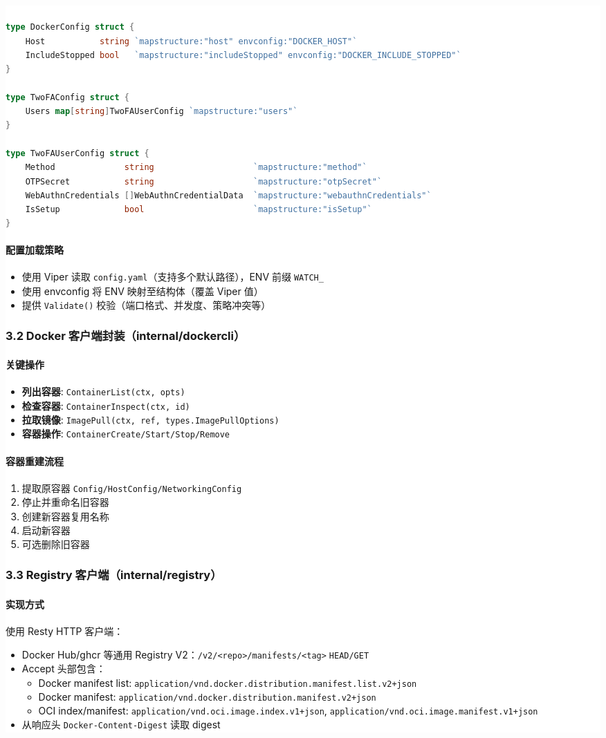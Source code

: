 ```go

type DockerConfig struct {
    Host           string `mapstructure:"host" envconfig:"DOCKER_HOST"`
    IncludeStopped bool   `mapstructure:"includeStopped" envconfig:"DOCKER_INCLUDE_STOPPED"`
}

type TwoFAConfig struct {
    Users map[string]TwoFAUserConfig `mapstructure:"users"`
}

type TwoFAUserConfig struct {
    Method              string                    `mapstructure:"method"`
    OTPSecret           string                    `mapstructure:"otpSecret"`
    WebAuthnCredentials []WebAuthnCredentialData  `mapstructure:"webauthnCredentials"`
    IsSetup             bool                      `mapstructure:"isSetup"`
}
```

#### 配置加载策略

- 使用 Viper 读取 `config.yaml`（支持多个默认路径），ENV 前缀 `WATCH_`
- 使用 envconfig 将 ENV 映射至结构体（覆盖 Viper 值）
- 提供 `Validate()` 校验（端口格式、并发度、策略冲突等）

### 3.2 Docker 客户端封装（internal/dockercli）

#### 关键操作

- **列出容器**: `ContainerList(ctx, opts)`
- **检查容器**: `ContainerInspect(ctx, id)`
- **拉取镜像**: `ImagePull(ctx, ref, types.ImagePullOptions)`
- **容器操作**: `ContainerCreate/Start/Stop/Remove`

#### 容器重建流程

1. 提取原容器 `Config/HostConfig/NetworkingConfig`
2. 停止并重命名旧容器
3. 创建新容器复用名称
4. 启动新容器
5. 可选删除旧容器

### 3.3 Registry 客户端（internal/registry）

#### 实现方式

使用 Resty HTTP 客户端：

- Docker Hub/ghcr 等通用 Registry V2：`/v2/<repo>/manifests/<tag>` `HEAD/GET`
- Accept 头部包含：
  - Docker manifest list: `application/vnd.docker.distribution.manifest.list.v2+json`
  - Docker manifest: `application/vnd.docker.distribution.manifest.v2+json`
  - OCI index/manifest: `application/vnd.oci.image.index.v1+json`, `application/vnd.oci.image.manifest.v1+json`
- 从响应头 `Docker-Content-Digest` 读取 digest
